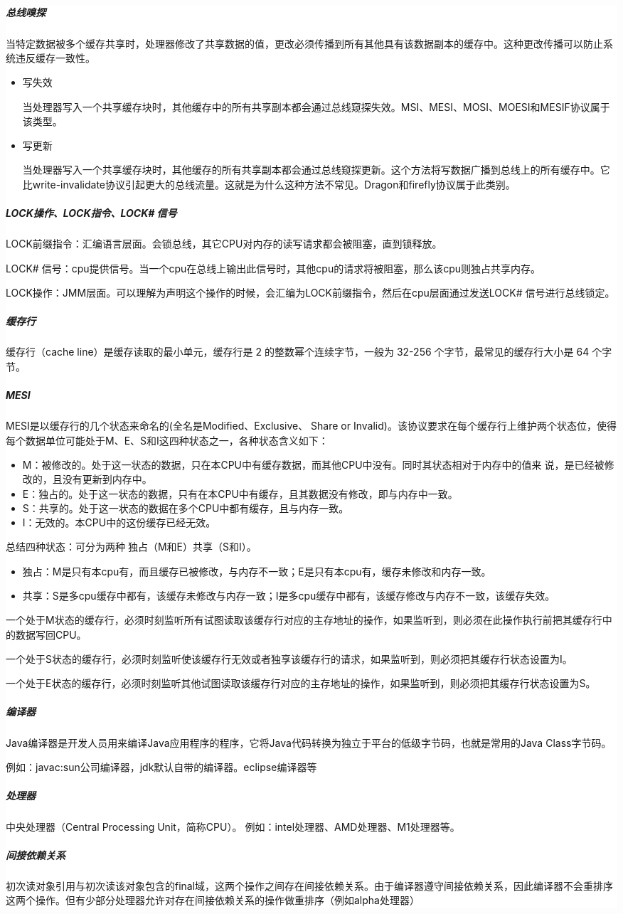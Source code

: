 ##### 总线嗅探

当特定数据被多个缓存共享时，处理器修改了共享数据的值，更改必须传播到所有其他具有该数据副本的缓存中。这种更改传播可以防止系统违反缓存一致性。

- 写失效

  当处理器写入一个共享缓存块时，其他缓存中的所有共享副本都会通过总线窥探失效。MSI、MESI、MOSI、MOESI和MESIF协议属于该类型。 

- 写更新

  当处理器写入一个共享缓存块时，其他缓存的所有共享副本都会通过总线窥探更新。这个方法将写数据广播到总线上的所有缓存中。它比write-invalidate协议引起更大的总线流量。这就是为什么这种方法不常见。Dragon和firefly协议属于此类别。 


##### LOCK操作、LOCK指令、LOCK# 信号

LOCK前缀指令：汇编语言层面。会锁总线，其它CPU对内存的读写请求都会被阻塞，直到锁释放。

LOCK# 信号：cpu提供信号。当一个cpu在总线上输出此信号时，其他cpu的请求将被阻塞，那么该cpu则独占共享内存。

LOCK操作：JMM层面。可以理解为声明这个操作的时候，会汇编为LOCK前缀指令，然后在cpu层面通过发送LOCK# 信号进行总线锁定。

##### 缓存行

缓存行（cache line）是缓存读取的最小单元，缓存行是 2 的整数幂个连续字节，一般为 32-256 个字节，最常见的缓存行大小是 64 个字节。

##### MESI

MESI是以缓存行的几个状态来命名的(全名是Modified、Exclusive、 Share or Invalid)。该协议要求在每个缓存行上维护两个状态位，使得每个数据单位可能处于M、E、S和I这四种状态之一，各种状态含义如下：
- M：被修改的。处于这一状态的数据，只在本CPU中有缓存数据，而其他CPU中没有。同时其状态相对于内存中的值来 说，是已经被修改的，且没有更新到内存中。
- E：独占的。处于这一状态的数据，只有在本CPU中有缓存，且其数据没有修改，即与内存中一致。
- S：共享的。处于这一状态的数据在多个CPU中都有缓存，且与内存一致。
- I：无效的。本CPU中的这份缓存已经无效。

总结四种状态：可分为两种 独占（M和E）共享（S和I）。

- 独占：M是只有本cpu有，而且缓存已被修改，与内存不一致；E是只有本cpu有，缓存未修改和内存一致。

- 共享：S是多cpu缓存中都有，该缓存未修改与内存一致；I是多cpu缓存中都有，该缓存修改与内存不一致，该缓存失效。

一个处于M状态的缓存行，必须时刻监听所有试图读取该缓存行对应的主存地址的操作，如果监听到，则必须在此操作执行前把其缓存行中的数据写回CPU。

一个处于S状态的缓存行，必须时刻监听使该缓存行无效或者独享该缓存行的请求，如果监听到，则必须把其缓存行状态设置为I。

一个处于E状态的缓存行，必须时刻监听其他试图读取该缓存行对应的主存地址的操作，如果监听到，则必须把其缓存行状态设置为S。


##### 编译器

Java编译器是开发人员用来编译Java应用程序的程序，它将Java代码转换为独立于平台的低级字节码，也就是常用的Java Class字节码。

例如：javac:sun公司编译器，jdk默认自带的编译器。eclipse编译器等

##### 处理器

中央处理器（Central Processing Unit，简称CPU）。
例如：intel处理器、AMD处理器、M1处理器等。

##### 间接依赖关系

初次读对象引用与初次读该对象包含的final域，这两个操作之间存在间接依赖关系。由于编译器遵守间接依赖关系，因此编译器不会重排序这两个操作。但有少部分处理器允许对存在间接依赖关系的操作做重排序（例如alpha处理器）